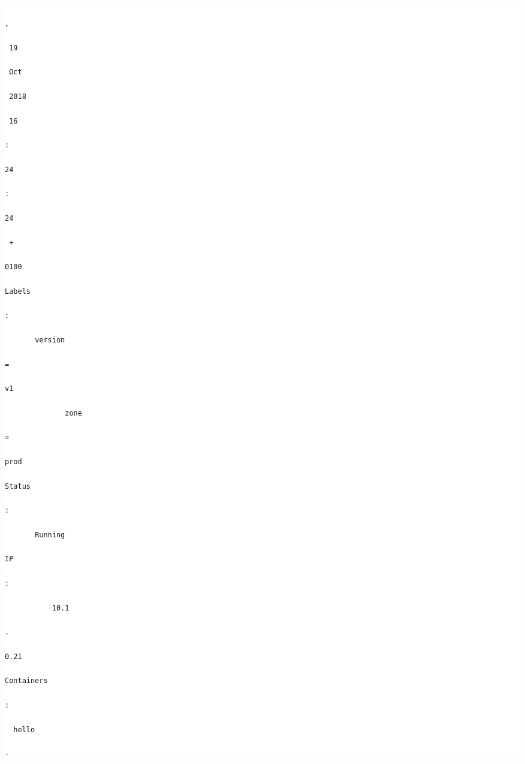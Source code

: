 ```

,

 19

 Oct

 2018

 16

:

24

:

24

 +

0100

Labels

:

       version

=

v1

              zone

=

prod

Status

:

       Running

IP

:

           10.1

.

0.21

Containers

:

  hello

-

```